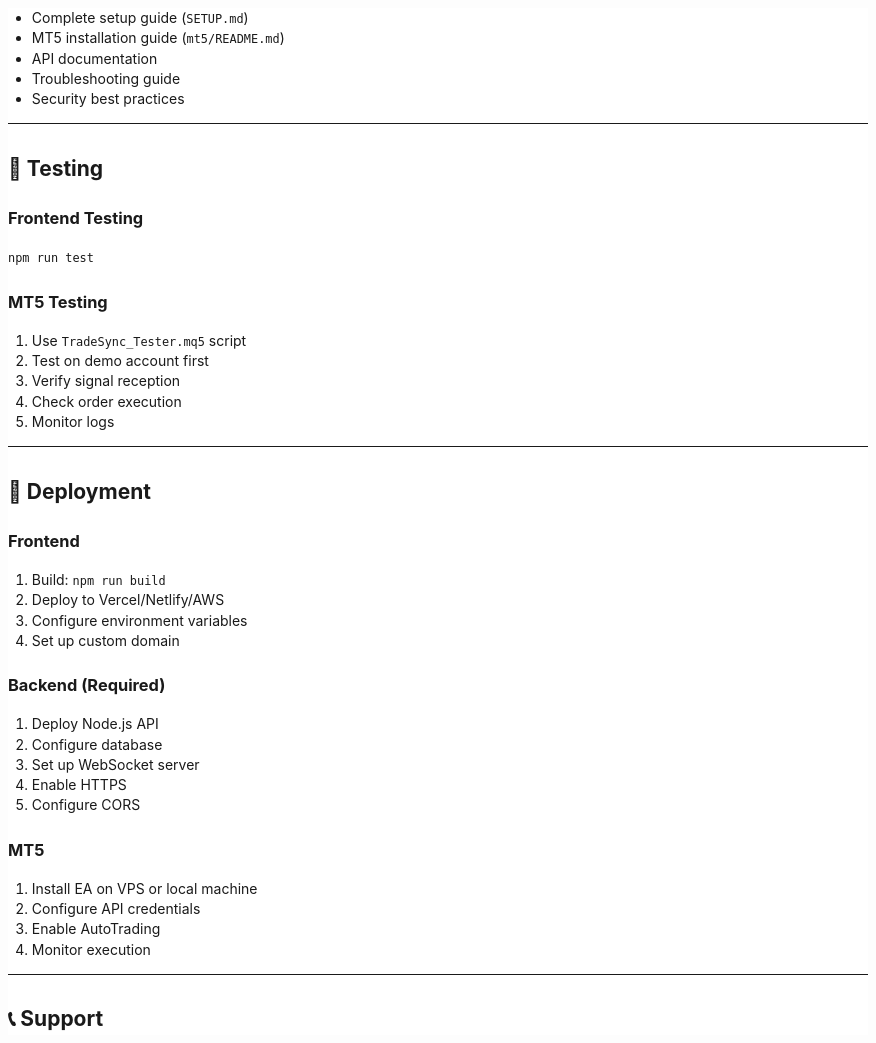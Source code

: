- Complete setup guide (`SETUP.md`)
- MT5 installation guide (`mt5/README.md`)
- API documentation
- Troubleshooting guide
- Security best practices

---

## 🧪 Testing

### Frontend Testing
```bash
npm run test
```

### MT5 Testing
1. Use `TradeSync_Tester.mq5` script
2. Test on demo account first
3. Verify signal reception
4. Check order execution
5. Monitor logs

---

## 🚀 Deployment

### Frontend
1. Build: `npm run build`
2. Deploy to Vercel/Netlify/AWS
3. Configure environment variables
4. Set up custom domain

### Backend (Required)
1. Deploy Node.js API
2. Configure database
3. Set up WebSocket server
4. Enable HTTPS
5. Configure CORS

### MT5
1. Install EA on VPS or local machine
2. Configure API credentials
3. Enable AutoTrading
4. Monitor execution

---

## 📞 Support
